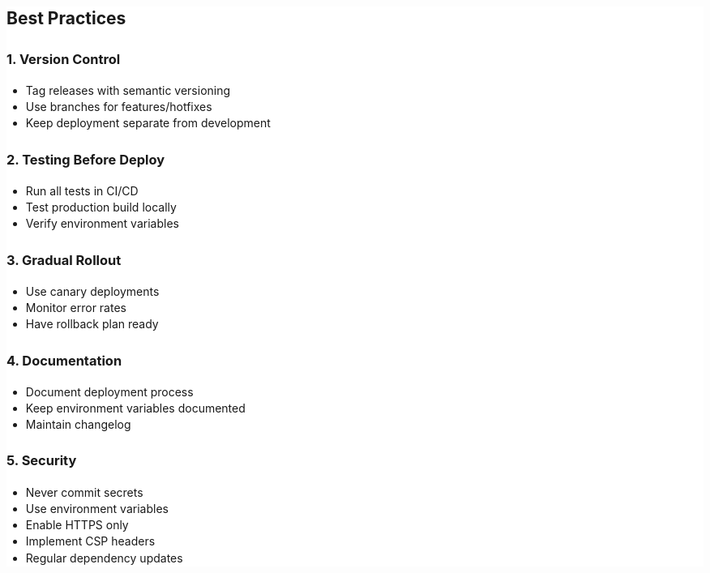 ## Best Practices

### 1. Version Control
- Tag releases with semantic versioning
- Use branches for features/hotfixes
- Keep deployment separate from development

### 2. Testing Before Deploy
- Run all tests in CI/CD
- Test production build locally
- Verify environment variables

### 3. Gradual Rollout
- Use canary deployments
- Monitor error rates
- Have rollback plan ready

### 4. Documentation
- Document deployment process
- Keep environment variables documented
- Maintain changelog

### 5. Security
- Never commit secrets
- Use environment variables
- Enable HTTPS only
- Implement CSP headers
- Regular dependency updates
